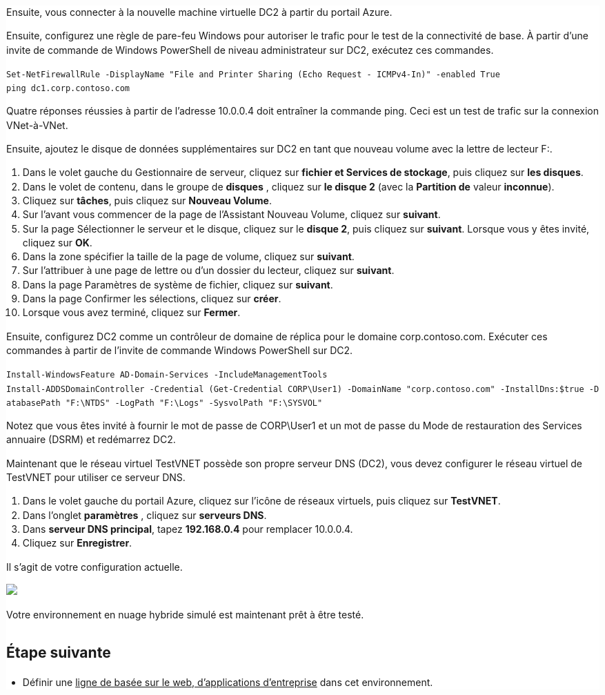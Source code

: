 Ensuite, vous connecter à la nouvelle machine virtuelle DC2 à partir du portail Azure.

Ensuite, configurez une règle de pare-feu Windows pour autoriser le trafic pour le test de la connectivité de base. À partir d’une invite de commande de Windows PowerShell de niveau administrateur sur DC2, exécutez ces commandes.

    Set-NetFirewallRule -DisplayName "File and Printer Sharing (Echo Request - ICMPv4-In)" -enabled True
    ping dc1.corp.contoso.com

Quatre réponses réussies à partir de l’adresse 10.0.0.4 doit entraîner la commande ping. Ceci est un test de trafic sur la connexion VNet-à-VNet.

Ensuite, ajoutez le disque de données supplémentaires sur DC2 en tant que nouveau volume avec la lettre de lecteur F:.

1.  Dans le volet gauche du Gestionnaire de serveur, cliquez sur **fichier et Services de stockage**, puis cliquez sur **les disques**.
2.  Dans le volet de contenu, dans le groupe de **disques** , cliquez sur **le disque 2** (avec la **Partition de** valeur **inconnue**).
3.  Cliquez sur **tâches**, puis cliquez sur **Nouveau Volume**.
4.  Sur l’avant vous commencer de la page de l’Assistant Nouveau Volume, cliquez sur **suivant**.
5.  Sur la page Sélectionner le serveur et le disque, cliquez sur le **disque 2**, puis cliquez sur **suivant**. Lorsque vous y êtes invité, cliquez sur **OK**.
6.  Dans la zone spécifier la taille de la page de volume, cliquez sur **suivant**.
7.  Sur l’attribuer à une page de lettre ou d’un dossier du lecteur, cliquez sur **suivant**.
8.  Dans la page Paramètres de système de fichier, cliquez sur **suivant**.
9.  Dans la page Confirmer les sélections, cliquez sur **créer**.
10. Lorsque vous avez terminé, cliquez sur **Fermer**.

Ensuite, configurez DC2 comme un contrôleur de domaine de réplica pour le domaine corp.contoso.com. Exécuter ces commandes à partir de l’invite de commande Windows PowerShell sur DC2.

    Install-WindowsFeature AD-Domain-Services -IncludeManagementTools
    Install-ADDSDomainController -Credential (Get-Credential CORP\User1) -DomainName "corp.contoso.com" -InstallDns:$true -DatabasePath "F:\NTDS" -LogPath "F:\Logs" -SysvolPath "F:\SYSVOL"

Notez que vous êtes invité à fournir le mot de passe de CORP\User1 et un mot de passe du Mode de restauration des Services annuaire (DSRM) et redémarrez DC2.

Maintenant que le réseau virtuel TestVNET possède son propre serveur DNS (DC2), vous devez configurer le réseau virtuel de TestVNET pour utiliser ce serveur DNS.

1.  Dans le volet gauche du portail Azure, cliquez sur l’icône de réseaux virtuels, puis cliquez sur **TestVNET**.
2.  Dans l’onglet **paramètres** , cliquez sur **serveurs DNS**.
3.  Dans **serveur DNS principal**, tapez **192.168.0.4** pour remplacer 10.0.0.4.
4.  Cliquez sur **Enregistrer**.

Il s’agit de votre configuration actuelle. 

![](./media/virtual-machines-windows-ps-hybrid-cloud-test-env-sim/virtual-machines-windows-ps-hybrid-cloud-test-env-sim-ph4.png)
 
Votre environnement en nuage hybride simulé est maintenant prêt à être testé.

## <a name="next-step"></a>Étape suivante

- Définir une [ligne de basée sur le web, d’applications d’entreprise](virtual-machines-windows-ps-hybrid-cloud-test-env-lob.md) dans cet environnement.
